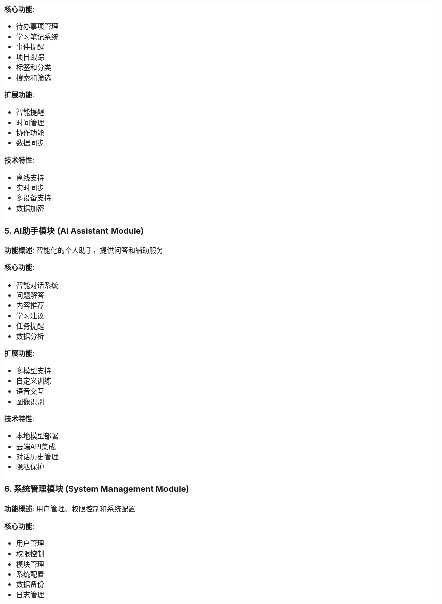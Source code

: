 **核心功能**:
- 待办事项管理
- 学习笔记系统
- 事件提醒
- 项目跟踪
- 标签和分类
- 搜索和筛选

**扩展功能**:
- 智能提醒
- 时间管理
- 协作功能
- 数据同步

**技术特性**:
- 离线支持
- 实时同步
- 多设备支持
- 数据加密

### 5. AI助手模块 (AI Assistant Module)
**功能概述**: 智能化的个人助手，提供问答和辅助服务

**核心功能**:
- 智能对话系统
- 问题解答
- 内容推荐
- 学习建议
- 任务提醒
- 数据分析

**扩展功能**:
- 多模型支持
- 自定义训练
- 语音交互
- 图像识别

**技术特性**:
- 本地模型部署
- 云端API集成
- 对话历史管理
- 隐私保护

### 6. 系统管理模块 (System Management Module)
**功能概述**: 用户管理、权限控制和系统配置

**核心功能**:
- 用户管理
- 权限控制
- 模块管理
- 系统配置
- 数据备份
- 日志管理
